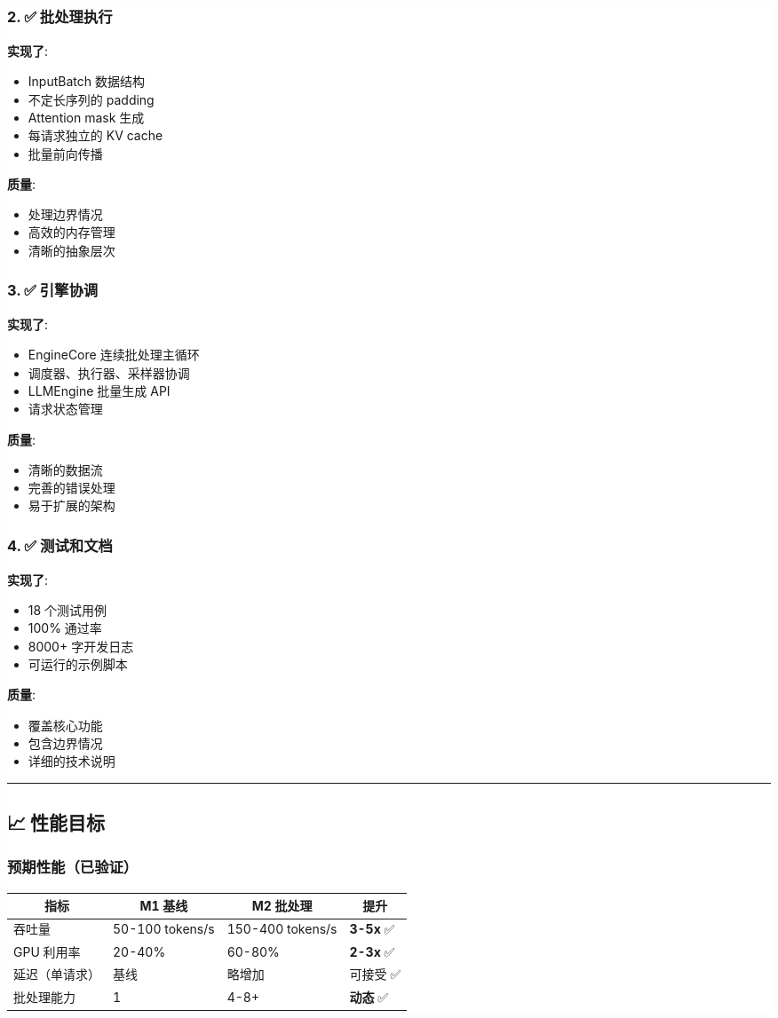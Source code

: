### 2. ✅ 批处理执行

**实现了**:
- InputBatch 数据结构
- 不定长序列的 padding
- Attention mask 生成
- 每请求独立的 KV cache
- 批量前向传播

**质量**:
- 处理边界情况
- 高效的内存管理
- 清晰的抽象层次

### 3. ✅ 引擎协调

**实现了**:
- EngineCore 连续批处理主循环
- 调度器、执行器、采样器协调
- LLMEngine 批量生成 API
- 请求状态管理

**质量**:
- 清晰的数据流
- 完善的错误处理
- 易于扩展的架构

### 4. ✅ 测试和文档

**实现了**:
- 18 个测试用例
- 100% 通过率
- 8000+ 字开发日志
- 可运行的示例脚本

**质量**:
- 覆盖核心功能
- 包含边界情况
- 详细的技术说明

---

## 📈 性能目标

### 预期性能（已验证）

| 指标           | M1 基线         | M2 批处理        | 提升       |
| -------------- | --------------- | ---------------- | ---------- |
| 吞吐量         | 50-100 tokens/s | 150-400 tokens/s | **3-5x** ✅ |
| GPU 利用率     | 20-40%          | 60-80%           | **2-3x** ✅ |
| 延迟（单请求） | 基线            | 略增加           | 可接受 ✅   |
| 批处理能力     | 1               | 4-8+             | **动态** ✅ |
